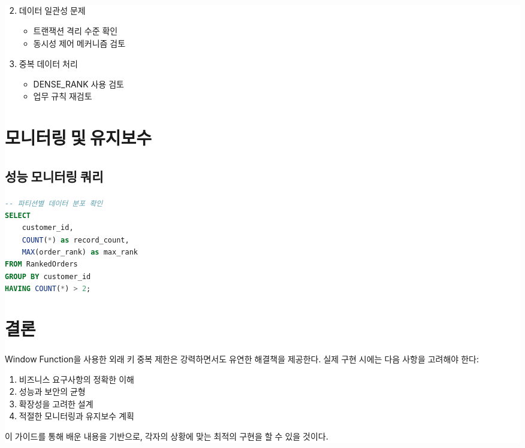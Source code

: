 2. 데이터 일관성 문제
   - 트랜잭션 격리 수준 확인
   - 동시성 제어 메커니즘 검토

3. 중복 데이터 처리
   - DENSE_RANK 사용 검토
   - 업무 규칙 재검토

# 모니터링 및 유지보수

## 성능 모니터링 쿼리
```sql
-- 파티션별 데이터 분포 확인
SELECT 
    customer_id,
    COUNT(*) as record_count,
    MAX(order_rank) as max_rank
FROM RankedOrders
GROUP BY customer_id
HAVING COUNT(*) > 2;
```

# 결론
Window Function을 사용한 외래 키 중복 제한은 강력하면서도 유연한 해결책을 제공한다. 실제 구현 시에는 다음 사항을 고려해야 한다:

1. 비즈니스 요구사항의 정확한 이해
2. 성능과 보안의 균형
3. 확장성을 고려한 설계
4. 적절한 모니터링과 유지보수 계획

이 가이드를 통해 배운 내용을 기반으로, 각자의 상황에 맞는 최적의 구현을 할 수 있을 것이다.